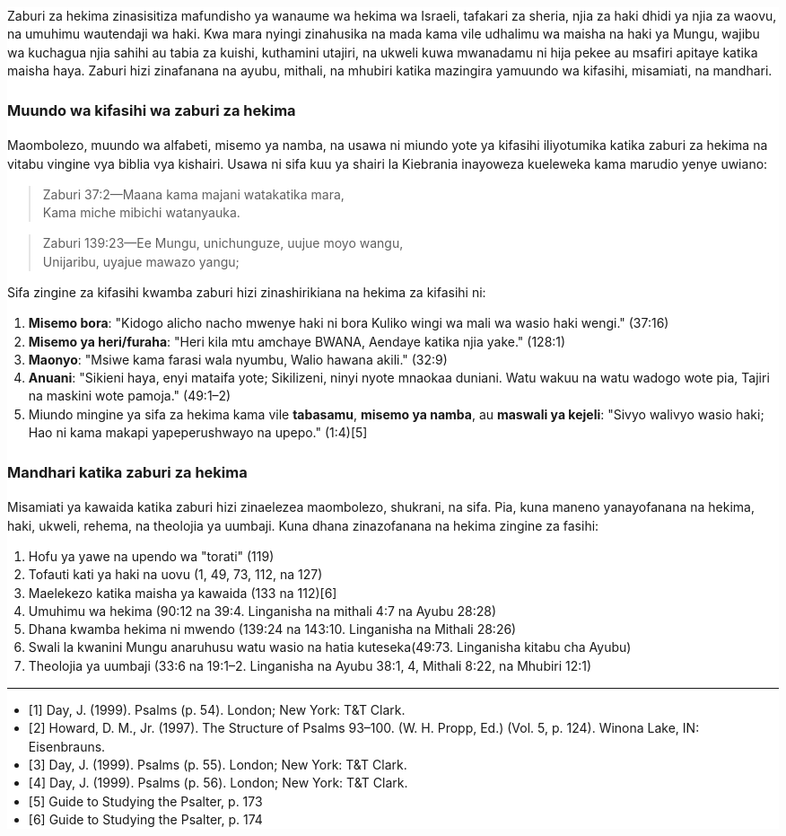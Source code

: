 Zaburi za hekima zinasisitiza mafundisho ya wanaume wa hekima wa Israeli, tafakari za sheria, njia za haki dhidi ya njia za waovu, na umuhimu wautendaji wa haki. Kwa mara nyingi zinahusika na mada kama vile udhalimu wa maisha na haki ya Mungu, wajibu wa kuchagua njia sahihi au tabia za kuishi, kuthamini utajiri, na ukweli kuwa mwanadamu ni hija pekee au msafiri apitaye katika maisha haya. Zaburi hizi zinafanana na ayubu, mithali, na mhubiri katika mazingira yamuundo wa kifasihi, misamiati, na mandhari.

### Muundo wa kifasihi wa zaburi za hekima

Maombolezo, muundo wa alfabeti, misemo ya namba, na usawa ni miundo yote ya kifasihi iliyotumika katika zaburi za hekima na vitabu vingine vya biblia vya kishairi. Usawa ni sifa kuu ya shairi la Kiebrania inayoweza kueleweka kama marudio yenye uwiano:

> Zaburi 37:2—Maana kama majani watakatika mara,  
> Kama miche mibichi watanyauka.

> Zaburi 139:23—Ee Mungu, unichunguze, uujue moyo wangu,  
> Unijaribu, uyajue mawazo yangu;

Sifa zingine za kifasihi kwamba zaburi hizi zinashirikiana na hekima za kifasihi ni:

1. **Misemo bora**: "Kidogo alicho nacho mwenye haki ni bora Kuliko wingi wa mali wa wasio haki wengi." (37:16)
2. **Misemo ya heri/furaha**: "Heri kila mtu amchaye BWANA, Aendaye katika njia yake." (128:1)
3. **Maonyo**: "Msiwe kama farasi wala nyumbu, Walio hawana akili." (32:9)
4. **Anuani**: "Sikieni haya, enyi mataifa yote; Sikilizeni, ninyi nyote mnaokaa duniani. Watu wakuu na watu wadogo wote pia, Tajiri na maskini wote pamoja." (49:1–2)
5. Miundo mingine ya sifa za hekima kama vile **tabasamu**, **misemo ya namba**, au **maswali ya kejeli**: "Sivyo walivyo wasio haki; Hao ni kama makapi yapeperushwayo na upepo." (1:4)[5]

### Mandhari katika zaburi za hekima

Misamiati ya kawaida katika zaburi hizi zinaelezea maombolezo, shukrani, na sifa. Pia, kuna maneno yanayofanana na hekima, haki, ukweli, rehema, na theolojia ya uumbaji. Kuna dhana zinazofanana na hekima zingine za fasihi:

1. Hofu ya yawe na upendo wa "torati" (119)
2. Tofauti kati ya haki na uovu (1, 49, 73, 112, na 127)
3. Maelekezo katika maisha ya kawaida (133 na 112)[6]
4. Umuhimu wa hekima (90:12 na 39:4. Linganisha na mithali 4:7 na Ayubu 28:28)
5. Dhana kwamba hekima ni mwendo (139:24 na 143:10. Linganisha na Mithali 28:26)
6. Swali la kwanini Mungu anaruhusu watu wasio na hatia kuteseka(49:73. Linganisha kitabu cha Ayubu)
7. Theolojia ya uumbaji (33:6 na 19:1–2. Linganisha na Ayubu 38:1, 4, Mithali 8:22, na Mhubiri 12:1)

---

- [1] Day, J. (1999). Psalms (p. 54). London; New York: T&T Clark.
- [2] Howard, D. M., Jr. (1997). The Structure of Psalms 93–100. (W. H. Propp, Ed.) (Vol. 5, p. 124). Winona Lake, IN: Eisenbrauns.
- [3] Day, J. (1999). Psalms (p. 55). London; New York: T&T Clark.
- [4] Day, J. (1999). Psalms (p. 56). London; New York: T&T Clark.
- [5] Guide to Studying the Psalter, p. 173
- [6] Guide to Studying the Psalter, p. 174
